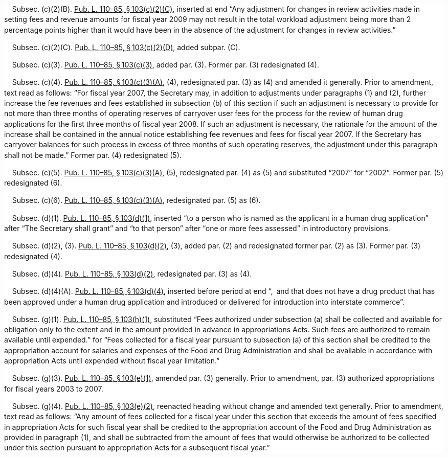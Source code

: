     Subsec. (c)(2)(B). [Pub. L. 110–85, § 103(c)(2)(C)][/us/pl/110/85/s103/c/2/C], inserted at end “Any adjustment for changes in review activities made in setting fees and revenue amounts for fiscal year 2009 may not result in the total workload adjustment being more than 2 percentage points higher than it would have been in the absence of the adjustment for changes in review activities.”

    Subsec. (c)(2)(C). [Pub. L. 110–85, § 103(c)(2)(D)][/us/pl/110/85/s103/c/2/D], added subpar. (C).

    Subsec. (c)(3). [Pub. L. 110–85, § 103(c)(3)][/us/pl/110/85/s103/c/3], added par. (3). Former par. (3) redesignated (4).

    Subsec. (c)(4). [Pub. L. 110–85, § 103(c)(3)(A)][/us/pl/110/85/s103/c/3/A], (4), redesignated par. (3) as (4) and amended it generally. Prior to amendment, text read as follows: “For fiscal year 2007, the Secretary may, in addition to adjustments under paragraphs (1) and (2), further increase the fee revenues and fees established in subsection (b) of this section if such an adjustment is necessary to provide for not more than three months of operating reserves of carryover user fees for the process for the review of human drug applications for the first three months of fiscal year 2008. If such an adjustment is necessary, the rationale for the amount of the increase shall be contained in the annual notice establishing fee revenues and fees for fiscal year 2007. If the Secretary has carryover balances for such process in excess of three months of such operating reserves, the adjustment under this paragraph shall not be made.” Former par. (4) redesignated (5).

    Subsec. (c)(5). [Pub. L. 110–85, § 103(c)(3)(A)][/us/pl/110/85/s103/c/3/A], (5), redesignated par. (4) as (5) and substituted “2007” for “2002”. Former par. (5) redesignated (6).

    Subsec. (c)(6). [Pub. L. 110–85, § 103(c)(3)(A)][/us/pl/110/85/s103/c/3/A], redesignated par. (5) as (6).

    Subsec. (d)(1). [Pub. L. 110–85, § 103(d)(1)][/us/pl/110/85/s103/d/1], inserted “to a person who is named as the applicant in a human drug application” after “The Secretary shall grant” and “to that person” after “one or more fees assessed” in introductory provisions.

    Subsec. (d)(2), (3). [Pub. L. 110–85, § 103(d)(2)][/us/pl/110/85/s103/d/2], (3), added par. (2) and redesignated former par. (2) as (3). Former par. (3) redesignated (4).

    Subsec. (d)(4). [Pub. L. 110–85, § 103(d)(2)][/us/pl/110/85/s103/d/2], redesignated par. (3) as (4).

    Subsec. (d)(4)(A). [Pub. L. 110–85, § 103(d)(4)][/us/pl/110/85/s103/d/4], inserted before period at end “, and that does not have a drug product that has been approved under a human drug application and introduced or delivered for introduction into interstate commerce”.

    Subsec. (g)(1). [Pub. L. 110–85, § 103(h)(1)][/us/pl/110/85/s103/h/1], substituted “Fees authorized under subsection (a) shall be collected and available for obligation only to the extent and in the amount provided in advance in appropriations Acts. Such fees are authorized to remain available until expended.” for “Fees collected for a fiscal year pursuant to subsection (a) of this section shall be credited to the appropriation account for salaries and expenses of the Food and Drug Administration and shall be available in accordance with appropriation Acts until expended without fiscal year limitation.”

    Subsec. (g)(3). [Pub. L. 110–85, § 103(e)(1)][/us/pl/110/85/s103/e/1], amended par. (3) generally. Prior to amendment, par. (3) authorized appropriations for fiscal years 2003 to 2007.

    Subsec. (g)(4). [Pub. L. 110–85, § 103(e)(2)][/us/pl/110/85/s103/e/2], reenacted heading without change and amended text generally. Prior to amendment, text read as follows: “Any amount of fees collected for a fiscal year under this section that exceeds the amount of fees specified in appropriation Acts for such fiscal year shall be credited to the appropriation account of the Food and Drug Administration as provided in paragraph (1), and shall be subtracted from the amount of fees that would otherwise be authorized to be collected under this section pursuant to appropriation Acts for a subsequent fiscal year.”


[/us/usc/t21/s360bb]: https://publicdocs.github.io/go/links?ns=uslm&ref=%2Fus%2Fusc%2Ft21%2Fs360bb
[/us/usc/t21/s360bb]: https://publicdocs.github.io/go/links?ns=uslm&ref=%2Fus%2Fusc%2Ft21%2Fs360bb
[/us/usc/t21/s321/ii]: https://publicdocs.github.io/go/links?ns=uslm&ref=%2Fus%2Fusc%2Ft21%2Fs321%2Fii
[/us/usc/t21/s355/j/7]: https://publicdocs.github.io/go/links?ns=uslm&ref=%2Fus%2Fusc%2Ft21%2Fs355%2Fj%2F7
[/us/usc/t21/s355/j/7]: https://publicdocs.github.io/go/links?ns=uslm&ref=%2Fus%2Fusc%2Ft21%2Fs355%2Fj%2F7
[/us/usc/t21/s357]: https://publicdocs.github.io/go/links?ns=uslm&ref=%2Fus%2Fusc%2Ft21%2Fs357
[/us/usc/t21/s379g/6]: https://publicdocs.github.io/go/links?ns=uslm&ref=%2Fus%2Fusc%2Ft21%2Fs379g%2F6
[/us/usc/t21/s379g/6]: https://publicdocs.github.io/go/links?ns=uslm&ref=%2Fus%2Fusc%2Ft21%2Fs379g%2F6
[/us/usc/t21/s360bb]: https://publicdocs.github.io/go/links?ns=uslm&ref=%2Fus%2Fusc%2Ft21%2Fs360bb
[/us/usc/t21/s355]: https://publicdocs.github.io/go/links?ns=uslm&ref=%2Fus%2Fusc%2Ft21%2Fs355
[/us/usc/t42/s262]: https://publicdocs.github.io/go/links?ns=uslm&ref=%2Fus%2Fusc%2Ft42%2Fs262
[/us/act/1938-06-25/ch675/s736]: https://publicdocs.github.io/go/links?ns=uslm&ref=%2Fus%2Fact%2F1938-06-25%2Fch675%2Fs736
[/us/pl/102/571/s103]: https://publicdocs.github.io/go/links?ns=uslm&ref=%2Fus%2Fpl%2F102%2F571%2Fs103
[/us/stat/106/4494]: https://publicdocs.github.io/go/links?ns=uslm&ref=%2Fus%2Fstat%2F106%2F4494
[/us/pl/105/115/s103/a]: https://publicdocs.github.io/go/links?ns=uslm&ref=%2Fus%2Fpl%2F105%2F115%2Fs103%2Fa
[/us/stat/111/2299-2304]: https://publicdocs.github.io/go/links?ns=uslm&ref=%2Fus%2Fstat%2F111%2F2299-2304
[/us/pl/107/109/s5/a]: https://publicdocs.github.io/go/links?ns=uslm&ref=%2Fus%2Fpl%2F107%2F109%2Fs5%2Fa
[/us/stat/115/1413]: https://publicdocs.github.io/go/links?ns=uslm&ref=%2Fus%2Fstat%2F115%2F1413
[/us/pl/107/188/s504]: https://publicdocs.github.io/go/links?ns=uslm&ref=%2Fus%2Fpl%2F107%2F188%2Fs504
[/us/stat/116/689]: https://publicdocs.github.io/go/links?ns=uslm&ref=%2Fus%2Fstat%2F116%2F689
[/us/pl/110/85/s103/a]: https://publicdocs.github.io/go/links?ns=uslm&ref=%2Fus%2Fpl%2F110%2F85%2Fs103%2Fa
[/us/stat/121/826-832]: https://publicdocs.github.io/go/links?ns=uslm&ref=%2Fus%2Fstat%2F121%2F826-832
[/us/pl/112/144/s103]: https://publicdocs.github.io/go/links?ns=uslm&ref=%2Fus%2Fpl%2F112%2F144%2Fs103
[/us/stat/126/996]: https://publicdocs.github.io/go/links?ns=uslm&ref=%2Fus%2Fstat%2F126%2F996
[/us/pl/112/144/s105/a]: https://publicdocs.github.io/go/links?ns=uslm&ref=%2Fus%2Fpl%2F112%2F144%2Fs105%2Fa
[/us/usc/t21/s357]: https://publicdocs.github.io/go/links?ns=uslm&ref=%2Fus%2Fusc%2Ft21%2Fs357
[/us/pl/105/115/s125/b/1]: https://publicdocs.github.io/go/links?ns=uslm&ref=%2Fus%2Fpl%2F105%2F115%2Fs125%2Fb%2F1
[/us/stat/111/2325]: https://publicdocs.github.io/go/links?ns=uslm&ref=%2Fus%2Fstat%2F111%2F2325
[/us/pl/98/417]: https://publicdocs.github.io/go/links?ns=uslm&ref=%2Fus%2Fpl%2F98%2F417
[/us/stat/98/1585]: https://publicdocs.github.io/go/links?ns=uslm&ref=%2Fus%2Fstat%2F98%2F1585
[/us/usc/t21/s301]: https://publicdocs.github.io/go/links?ns=uslm&ref=%2Fus%2Fusc%2Ft21%2Fs301
[/us/pl/112/144/s103/1/A]: https://publicdocs.github.io/go/links?ns=uslm&ref=%2Fus%2Fpl%2F112%2F144%2Fs103%2F1%2FA
[/us/pl/112/144/s103/1/B]: https://publicdocs.github.io/go/links?ns=uslm&ref=%2Fus%2Fpl%2F112%2F144%2Fs103%2F1%2FB
[/us/pl/112/144/s103/1/C]: https://publicdocs.github.io/go/links?ns=uslm&ref=%2Fus%2Fpl%2F112%2F144%2Fs103%2F1%2FC
[/us/pl/112/144/s103/1/D/i]: https://publicdocs.github.io/go/links?ns=uslm&ref=%2Fus%2Fpl%2F112%2F144%2Fs103%2F1%2FD%2Fi
[/us/pl/112/144/s103/1/D/ii]: https://publicdocs.github.io/go/links?ns=uslm&ref=%2Fus%2Fpl%2F112%2F144%2Fs103%2F1%2FD%2Fii
[/us/usc/t21/s355/j/7/A]: https://publicdocs.github.io/go/links?ns=uslm&ref=%2Fus%2Fusc%2Ft21%2Fs355%2Fj%2F7%2FA
[/us/usc/t21/s357]: https://publicdocs.github.io/go/links?ns=uslm&ref=%2Fus%2Fusc%2Ft21%2Fs357
[/us/pl/112/144/s103/2/A/i]: https://publicdocs.github.io/go/links?ns=uslm&ref=%2Fus%2Fpl%2F112%2F144%2Fs103%2F2%2FA%2Fi
[/us/pl/112/144/s103/2/A/ii]: https://publicdocs.github.io/go/links?ns=uslm&ref=%2Fus%2Fpl%2F112%2F144%2Fs103%2F2%2FA%2Fii
[/us/pl/112/144/s103/2/A/iii]: https://publicdocs.github.io/go/links?ns=uslm&ref=%2Fus%2Fpl%2F112%2F144%2Fs103%2F2%2FA%2Fiii
[/us/pl/112/144/s103/2/B]: https://publicdocs.github.io/go/links?ns=uslm&ref=%2Fus%2Fpl%2F112%2F144%2Fs103%2F2%2FB
[/us/pl/112/144/s103/3]: https://publicdocs.github.io/go/links?ns=uslm&ref=%2Fus%2Fpl%2F112%2F144%2Fs103%2F3
[/us/pl/112/144/s103/4/A]: https://publicdocs.github.io/go/links?ns=uslm&ref=%2Fus%2Fpl%2F112%2F144%2Fs103%2F4%2FA
[/us/pl/112/144/s103/4/B/i]: https://publicdocs.github.io/go/links?ns=uslm&ref=%2Fus%2Fpl%2F112%2F144%2Fs103%2F4%2FB%2Fi
[/us/pl/112/144/s103/4/B/ii]: https://publicdocs.github.io/go/links?ns=uslm&ref=%2Fus%2Fpl%2F112%2F144%2Fs103%2F4%2FB%2Fii
[/us/pl/112/144/s103/4/B/iii]: https://publicdocs.github.io/go/links?ns=uslm&ref=%2Fus%2Fpl%2F112%2F144%2Fs103%2F4%2FB%2Fiii
[/us/pl/112/144/s103/4/C]: https://publicdocs.github.io/go/links?ns=uslm&ref=%2Fus%2Fpl%2F112%2F144%2Fs103%2F4%2FC
[/us/pl/112/144/s103/4/D]: https://publicdocs.github.io/go/links?ns=uslm&ref=%2Fus%2Fpl%2F112%2F144%2Fs103%2F4%2FD
[/us/pl/110/85/s103/a/1]: https://publicdocs.github.io/go/links?ns=uslm&ref=%2Fus%2Fpl%2F110%2F85%2Fs103%2Fa%2F1
[/us/pl/110/85/s103/g]: https://publicdocs.github.io/go/links?ns=uslm&ref=%2Fus%2Fpl%2F110%2F85%2Fs103%2Fg
[/us/pl/110/85/s103/a/2/A]: https://publicdocs.github.io/go/links?ns=uslm&ref=%2Fus%2Fpl%2F110%2F85%2Fs103%2Fa%2F2%2FA
[/us/pl/110/85/s103/a/2/B]: https://publicdocs.github.io/go/links?ns=uslm&ref=%2Fus%2Fpl%2F110%2F85%2Fs103%2Fa%2F2%2FB
[/us/pl/110/85/s103/a/3/A]: https://publicdocs.github.io/go/links?ns=uslm&ref=%2Fus%2Fpl%2F110%2F85%2Fs103%2Fa%2F3%2FA
[/us/pl/110/85/s103/a/3/B]: https://publicdocs.github.io/go/links?ns=uslm&ref=%2Fus%2Fpl%2F110%2F85%2Fs103%2Fa%2F3%2FB
[/us/pl/110/85/s103/g]: https://publicdocs.github.io/go/links?ns=uslm&ref=%2Fus%2Fpl%2F110%2F85%2Fs103%2Fg
[/us/pl/110/85/s103/b]: https://publicdocs.github.io/go/links?ns=uslm&ref=%2Fus%2Fpl%2F110%2F85%2Fs103%2Fb
[/us/pl/110/85/s103/c/1]: https://publicdocs.github.io/go/links?ns=uslm&ref=%2Fus%2Fpl%2F110%2F85%2Fs103%2Fc%2F1
[/us/pl/110/85/s103/c/2/A]: https://publicdocs.github.io/go/links?ns=uslm&ref=%2Fus%2Fpl%2F110%2F85%2Fs103%2Fc%2F2%2FA
[/us/pl/110/85/s103/c/2/B]: https://publicdocs.github.io/go/links?ns=uslm&ref=%2Fus%2Fpl%2F110%2F85%2Fs103%2Fc%2F2%2FB
[/us/pl/110/85/s103/c/2/C]: https://publicdocs.github.io/go/links?ns=uslm&ref=%2Fus%2Fpl%2F110%2F85%2Fs103%2Fc%2F2%2FC
[/us/pl/110/85/s103/c/2/D]: https://publicdocs.github.io/go/links?ns=uslm&ref=%2Fus%2Fpl%2F110%2F85%2Fs103%2Fc%2F2%2FD
[/us/pl/110/85/s103/c/3]: https://publicdocs.github.io/go/links?ns=uslm&ref=%2Fus%2Fpl%2F110%2F85%2Fs103%2Fc%2F3
[/us/pl/110/85/s103/c/3/A]: https://publicdocs.github.io/go/links?ns=uslm&ref=%2Fus%2Fpl%2F110%2F85%2Fs103%2Fc%2F3%2FA
[/us/pl/110/85/s103/c/3/A]: https://publicdocs.github.io/go/links?ns=uslm&ref=%2Fus%2Fpl%2F110%2F85%2Fs103%2Fc%2F3%2FA
[/us/pl/110/85/s103/c/3/A]: https://publicdocs.github.io/go/links?ns=uslm&ref=%2Fus%2Fpl%2F110%2F85%2Fs103%2Fc%2F3%2FA
[/us/pl/110/85/s103/d/1]: https://publicdocs.github.io/go/links?ns=uslm&ref=%2Fus%2Fpl%2F110%2F85%2Fs103%2Fd%2F1
[/us/pl/110/85/s103/d/2]: https://publicdocs.github.io/go/links?ns=uslm&ref=%2Fus%2Fpl%2F110%2F85%2Fs103%2Fd%2F2
[/us/pl/110/85/s103/d/2]: https://publicdocs.github.io/go/links?ns=uslm&ref=%2Fus%2Fpl%2F110%2F85%2Fs103%2Fd%2F2
[/us/pl/110/85/s103/d/4]: https://publicdocs.github.io/go/links?ns=uslm&ref=%2Fus%2Fpl%2F110%2F85%2Fs103%2Fd%2F4
[/us/pl/110/85/s103/h/1]: https://publicdocs.github.io/go/links?ns=uslm&ref=%2Fus%2Fpl%2F110%2F85%2Fs103%2Fh%2F1
[/us/pl/110/85/s103/e/1]: https://publicdocs.github.io/go/links?ns=uslm&ref=%2Fus%2Fpl%2F110%2F85%2Fs103%2Fe%2F1
[/us/pl/110/85/s103/e/2]: https://publicdocs.github.io/go/links?ns=uslm&ref=%2Fus%2Fpl%2F110%2F85%2Fs103%2Fe%2F2
[/us/pl/110/85/s103/f]: https://publicdocs.github.io/go/links?ns=uslm&ref=%2Fus%2Fpl%2F110%2F85%2Fs103%2Ff
[/us/pl/107/188/s504/a/1]: https://publicdocs.github.io/go/links?ns=uslm&ref=%2Fus%2Fpl%2F107%2F188%2Fs504%2Fa%2F1
[/us/pl/107/188/s504/a/2/A]: https://publicdocs.github.io/go/links?ns=uslm&ref=%2Fus%2Fpl%2F107%2F188%2Fs504%2Fa%2F2%2FA
[/us/pl/107/188/s504/a/2]: https://publicdocs.github.io/go/links?ns=uslm&ref=%2Fus%2Fpl%2F107%2F188%2Fs504%2Fa%2F2
[/us/pl/107/109]: https://publicdocs.github.io/go/links?ns=uslm&ref=%2Fus%2Fpl%2F107%2F109
[/us/pl/107/188/s504/a/3]: https://publicdocs.github.io/go/links?ns=uslm&ref=%2Fus%2Fpl%2F107%2F188%2Fs504%2Fa%2F3
[/us/pl/107/188/s504/a/4/A]: https://publicdocs.github.io/go/links?ns=uslm&ref=%2Fus%2Fpl%2F107%2F188%2Fs504%2Fa%2F4%2FA
[/us/usc/t21/s360]: https://publicdocs.github.io/go/links?ns=uslm&ref=%2Fus%2Fusc%2Ft21%2Fs360
[/us/usc/t21/s360]: https://publicdocs.github.io/go/links?ns=uslm&ref=%2Fus%2Fusc%2Ft21%2Fs360
[/us/usc/t21/s360]: https://publicdocs.github.io/go/links?ns=uslm&ref=%2Fus%2Fusc%2Ft21%2Fs360
[/us/pl/107/188/s504/a/4/B]: https://publicdocs.github.io/go/links?ns=uslm&ref=%2Fus%2Fpl%2F107%2F188%2Fs504%2Fa%2F4%2FB
[/us/usc/t21/s355/j/7/A]: https://publicdocs.github.io/go/links?ns=uslm&ref=%2Fus%2Fusc%2Ft21%2Fs355%2Fj%2F7%2FA
[/us/usc/t21/s360]: https://publicdocs.github.io/go/links?ns=uslm&ref=%2Fus%2Fusc%2Ft21%2Fs360
[/us/pl/107/188/s504/b]: https://publicdocs.github.io/go/links?ns=uslm&ref=%2Fus%2Fpl%2F107%2F188%2Fs504%2Fb
[/us/pl/107/188/s504/c/1/A]: https://publicdocs.github.io/go/links?ns=uslm&ref=%2Fus%2Fpl%2F107%2F188%2Fs504%2Fc%2F1%2FA
[/us/pl/107/188/s504/c/1/B]: https://publicdocs.github.io/go/links?ns=uslm&ref=%2Fus%2Fpl%2F107%2F188%2Fs504%2Fc%2F1%2FB
[/us/pl/107/188/s504/c/1/C]: https://publicdocs.github.io/go/links?ns=uslm&ref=%2Fus%2Fpl%2F107%2F188%2Fs504%2Fc%2F1%2FC
[/us/pl/107/188/s504/c/2]: https://publicdocs.github.io/go/links?ns=uslm&ref=%2Fus%2Fpl%2F107%2F188%2Fs504%2Fc%2F2
[/us/pl/107/188/s504/d/1]: https://publicdocs.github.io/go/links?ns=uslm&ref=%2Fus%2Fpl%2F107%2F188%2Fs504%2Fd%2F1
[/us/usc/t21/s355/b/1]: https://publicdocs.github.io/go/links?ns=uslm&ref=%2Fus%2Fusc%2Ft21%2Fs355%2Fb%2F1
[/us/usc/t21/s355/b/2]: https://publicdocs.github.io/go/links?ns=uslm&ref=%2Fus%2Fusc%2Ft21%2Fs355%2Fb%2F2
[/us/pl/107/188/s504/d/2]: https://publicdocs.github.io/go/links?ns=uslm&ref=%2Fus%2Fpl%2F107%2F188%2Fs504%2Fd%2F2
[/us/pl/107/188/s504/e/1]: https://publicdocs.github.io/go/links?ns=uslm&ref=%2Fus%2Fpl%2F107%2F188%2Fs504%2Fe%2F1
[/us/pl/107/188/s504/e/2]: https://publicdocs.github.io/go/links?ns=uslm&ref=%2Fus%2Fpl%2F107%2F188%2Fs504%2Fe%2F2
[/us/pl/107/188/s504/f/1]: https://publicdocs.github.io/go/links?ns=uslm&ref=%2Fus%2Fpl%2F107%2F188%2Fs504%2Ff%2F1
[/us/pl/110/85/s103/h/1]: https://publicdocs.github.io/go/links?ns=uslm&ref=%2Fus%2Fpl%2F110%2F85%2Fs103%2Fh%2F1
[/us/pl/107/188/s504]: https://publicdocs.github.io/go/links?ns=uslm&ref=%2Fus%2Fpl%2F107%2F188%2Fs504
[/us/pl/107/188/s504/f/2]: https://publicdocs.github.io/go/links?ns=uslm&ref=%2Fus%2Fpl%2F107%2F188%2Fs504%2Ff%2F2
[/us/pl/107/188/s504/f/3]: https://publicdocs.github.io/go/links?ns=uslm&ref=%2Fus%2Fpl%2F107%2F188%2Fs504%2Ff%2F3
[/us/pl/105/115/s103/a/1]: https://publicdocs.github.io/go/links?ns=uslm&ref=%2Fus%2Fpl%2F105%2F115%2Fs103%2Fa%2F1
[/us/pl/105/115/s103/a/2/A]: https://publicdocs.github.io/go/links?ns=uslm&ref=%2Fus%2Fpl%2F105%2F115%2Fs103%2Fa%2F2%2FA
[/us/usc/t21/s379g/6/B]: https://publicdocs.github.io/go/links?ns=uslm&ref=%2Fus%2Fusc%2Ft21%2Fs379g%2F6%2FB
[/us/pl/105/115/s103/a/2/B]: https://publicdocs.github.io/go/links?ns=uslm&ref=%2Fus%2Fpl%2F105%2F115%2Fs103%2Fa%2F2%2FB
[/us/pl/105/115/s103/a/2/C]: https://publicdocs.github.io/go/links?ns=uslm&ref=%2Fus%2Fpl%2F105%2F115%2Fs103%2Fa%2F2%2FC
[/us/pl/105/115/s103/a/3]: https://publicdocs.github.io/go/links?ns=uslm&ref=%2Fus%2Fpl%2F105%2F115%2Fs103%2Fa%2F3
[/us/pl/105/115/s103/a/4/A]: https://publicdocs.github.io/go/links?ns=uslm&ref=%2Fus%2Fpl%2F105%2F115%2Fs103%2Fa%2F4%2FA
[/us/usc/t21/s360]: https://publicdocs.github.io/go/links?ns=uslm&ref=%2Fus%2Fusc%2Ft21%2Fs360
[/us/usc/t21/s360]: https://publicdocs.github.io/go/links?ns=uslm&ref=%2Fus%2Fusc%2Ft21%2Fs360
[/us/usc/t21/s360]: https://publicdocs.github.io/go/links?ns=uslm&ref=%2Fus%2Fusc%2Ft21%2Fs360
[/us/pl/105/115/s103/a/4/B]: https://publicdocs.github.io/go/links?ns=uslm&ref=%2Fus%2Fpl%2F105%2F115%2Fs103%2Fa%2F4%2FB
[/us/usc/t21/s357]: https://publicdocs.github.io/go/links?ns=uslm&ref=%2Fus%2Fusc%2Ft21%2Fs357
[/us/pl/105/115/s103/b]: https://publicdocs.github.io/go/links?ns=uslm&ref=%2Fus%2Fpl%2F105%2F115%2Fs103%2Fb
[/us/pl/105/115/s103/c/1]: https://publicdocs.github.io/go/links?ns=uslm&ref=%2Fus%2Fpl%2F105%2F115%2Fs103%2Fc%2F1
[/us/pl/105/115/s103/c/2]: https://publicdocs.github.io/go/links?ns=uslm&ref=%2Fus%2Fpl%2F105%2F115%2Fs103%2Fc%2F2
[/us/pl/105/115/s103/c/3]: https://publicdocs.github.io/go/links?ns=uslm&ref=%2Fus%2Fpl%2F105%2F115%2Fs103%2Fc%2F3
[/us/pl/105/115/s103/c/4]: https://publicdocs.github.io/go/links?ns=uslm&ref=%2Fus%2Fpl%2F105%2F115%2Fs103%2Fc%2F4
[/us/pl/105/115/s103/d]: https://publicdocs.github.io/go/links?ns=uslm&ref=%2Fus%2Fpl%2F105%2F115%2Fs103%2Fd
[/us/pl/105/115/s103/e]: https://publicdocs.github.io/go/links?ns=uslm&ref=%2Fus%2Fpl%2F105%2F115%2Fs103%2Fe
[/us/pl/105/115/s103/f/1]: https://publicdocs.github.io/go/links?ns=uslm&ref=%2Fus%2Fpl%2F105%2F115%2Fs103%2Ff%2F1
[/us/pl/105/115/s103/f/2/A]: https://publicdocs.github.io/go/links?ns=uslm&ref=%2Fus%2Fpl%2F105%2F115%2Fs103%2Ff%2F2%2FA
[/us/pl/105/115/s103/f/2/B]: https://publicdocs.github.io/go/links?ns=uslm&ref=%2Fus%2Fpl%2F105%2F115%2Fs103%2Ff%2F2%2FB
[/us/pl/105/115/s103/f/3]: https://publicdocs.github.io/go/links?ns=uslm&ref=%2Fus%2Fpl%2F105%2F115%2Fs103%2Ff%2F3
[/us/pl/105/115/s103/g]: https://publicdocs.github.io/go/links?ns=uslm&ref=%2Fus%2Fpl%2F105%2F115%2Fs103%2Fg
[/us/pl/112/144]: https://publicdocs.github.io/go/links?ns=uslm&ref=%2Fus%2Fpl%2F112%2F144
[/us/pl/112/144/s106]: https://publicdocs.github.io/go/links?ns=uslm&ref=%2Fus%2Fpl%2F112%2F144%2Fs106
[/us/usc/t21/s379g]: https://publicdocs.github.io/go/links?ns=uslm&ref=%2Fus%2Fusc%2Ft21%2Fs379g
[/us/pl/110/85/s103/h/2]: https://publicdocs.github.io/go/links?ns=uslm&ref=%2Fus%2Fpl%2F110%2F85%2Fs103%2Fh%2F2
[/us/stat/121/832]: https://publicdocs.github.io/go/links?ns=uslm&ref=%2Fus%2Fstat%2F121%2F832
[/us/pl/107/188]: https://publicdocs.github.io/go/links?ns=uslm&ref=%2Fus%2Fpl%2F107%2F188
[/us/stat/116/687]: https://publicdocs.github.io/go/links?ns=uslm&ref=%2Fus%2Fstat%2F116%2F687
[/us/pl/110/85]: https://publicdocs.github.io/go/links?ns=uslm&ref=%2Fus%2Fpl%2F110%2F85
[/us/pl/110/85/s107]: https://publicdocs.github.io/go/links?ns=uslm&ref=%2Fus%2Fpl%2F110%2F85%2Fs107
[/us/usc/t21/s379g]: https://publicdocs.github.io/go/links?ns=uslm&ref=%2Fus%2Fusc%2Ft21%2Fs379g
[/us/pl/107/188]: https://publicdocs.github.io/go/links?ns=uslm&ref=%2Fus%2Fpl%2F107%2F188
[/us/pl/107/188/s508]: https://publicdocs.github.io/go/links?ns=uslm&ref=%2Fus%2Fpl%2F107%2F188%2Fs508
[/us/usc/t21/s356b]: https://publicdocs.github.io/go/links?ns=uslm&ref=%2Fus%2Fusc%2Ft21%2Fs356b
[/us/pl/105/115]: https://publicdocs.github.io/go/links?ns=uslm&ref=%2Fus%2Fpl%2F105%2F115
[/us/pl/105/115/s106]: https://publicdocs.github.io/go/links?ns=uslm&ref=%2Fus%2Fpl%2F105%2F115%2Fs106
[/us/usc/t21/s379g]: https://publicdocs.github.io/go/links?ns=uslm&ref=%2Fus%2Fusc%2Ft21%2Fs379g
[/us/pl/112/144/s105/a]: https://publicdocs.github.io/go/links?ns=uslm&ref=%2Fus%2Fpl%2F112%2F144%2Fs105%2Fa
[/us/usc/t21/s379g]: https://publicdocs.github.io/go/links?ns=uslm&ref=%2Fus%2Fusc%2Ft21%2Fs379g
[/us/pl/105/115/s103/h]: https://publicdocs.github.io/go/links?ns=uslm&ref=%2Fus%2Fpl%2F105%2F115%2Fs103%2Fh
[/us/stat/111/2304]: https://publicdocs.github.io/go/links?ns=uslm&ref=%2Fus%2Fstat%2F111%2F2304
[/us/usc/t42/s379h]: https://publicdocs.github.io/go/links?ns=uslm&ref=%2Fus%2Fusc%2Ft42%2Fs379h
[/us/pl/102/571/s101/a]: https://publicdocs.github.io/go/links?ns=uslm&ref=%2Fus%2Fpl%2F102%2F571%2Fs101%2Fa
[/us/usc/t21/s301]: https://publicdocs.github.io/go/links?ns=uslm&ref=%2Fus%2Fusc%2Ft21%2Fs301
[/us/usc/t21/s379g]: https://publicdocs.github.io/go/links?ns=uslm&ref=%2Fus%2Fusc%2Ft21%2Fs379g
